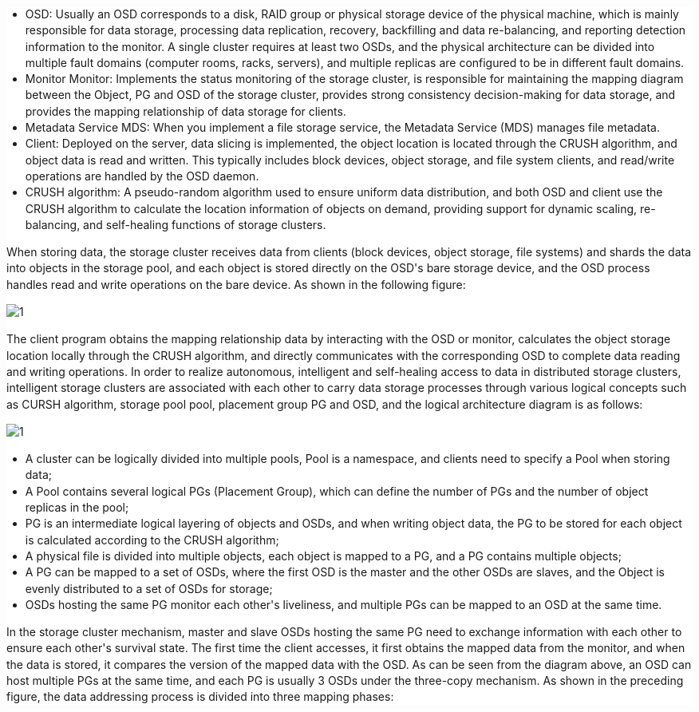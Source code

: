 - OSD: Usually an OSD corresponds to a disk, RAID group or physical storage device of the physical machine, which is mainly responsible for data storage, processing data replication, recovery, backfilling and data re-balancing, and reporting detection information to the monitor. A single cluster requires at least two OSDs, and the physical architecture can be divided into multiple fault domains (computer rooms, racks, servers), and multiple replicas are configured to be in different fault domains.
- Monitor Monitor: Implements the status monitoring of the storage cluster, is responsible for maintaining the mapping diagram between the Object, PG and OSD of the storage cluster, provides strong consistency decision-making for data storage, and provides the mapping relationship of data storage for clients.
- Metadata Service MDS: When you implement a file storage service, the Metadata Service (MDS) manages file metadata.
- Client: Deployed on the server, data slicing is implemented, the object location is located through the CRUSH algorithm, and object data is read and written. This typically includes block devices, object storage, and file system clients, and read/write operations are handled by the OSD daemon.
- CRUSH algorithm: A pseudo-random algorithm used to ensure uniform data distribution, and both OSD and client use the CRUSH algorithm to calculate the location information of objects on demand, providing support for dynamic scaling, re-balancing, and self-healing functions of storage clusters.

When storing data, the storage cluster receives data from clients (block devices, object storage, file systems) and shards the data into objects in the storage pool, and each object is stored directly on the OSD's bare storage device, and the OSD process handles read and write operations on the bare device. As shown in the following figure:

![1](/docs/assets/images/platform-technology-architecture-4.png)

The client program obtains the mapping relationship data by interacting with the OSD or monitor, calculates the object storage location locally through the CRUSH algorithm, and directly communicates with the corresponding OSD to complete data reading and writing operations. In order to realize autonomous, intelligent and self-healing access to data in distributed storage clusters, intelligent storage clusters are associated with each other to carry data storage processes through various logical concepts such as CURSH algorithm, storage pool pool, placement group PG and OSD, and the logical architecture diagram is as follows:

![1](/docs/assets/images/platform-technology-architecture-5.png)

- A cluster can be logically divided into multiple pools, Pool is a namespace, and clients need to specify a Pool when storing data;
- A Pool contains several logical PGs (Placement Group), which can define the number of PGs and the number of object replicas in the pool;
- PG is an intermediate logical layering of objects and OSDs, and when writing object data, the PG to be stored for each object is calculated according to the CRUSH algorithm;
- A physical file is divided into multiple objects, each object is mapped to a PG, and a PG contains multiple objects;
- A PG can be mapped to a set of OSDs, where the first OSD is the master and the other OSDs are slaves, and the Object is evenly distributed to a set of OSDs for storage;
- OSDs hosting the same PG monitor each other's liveliness, and multiple PGs can be mapped to an OSD at the same time.

In the storage cluster mechanism, master and slave OSDs hosting the same PG need to exchange information with each other to ensure each other's survival state. The first time the client accesses, it first obtains the mapped data from the monitor, and when the data is stored, it compares the version of the mapped data with the OSD. As can be seen from the diagram above, an OSD can host multiple PGs at the same time, and each PG is usually 3 OSDs under the three-copy mechanism. As shown in the preceding figure, the data addressing process is divided into three mapping phases:
